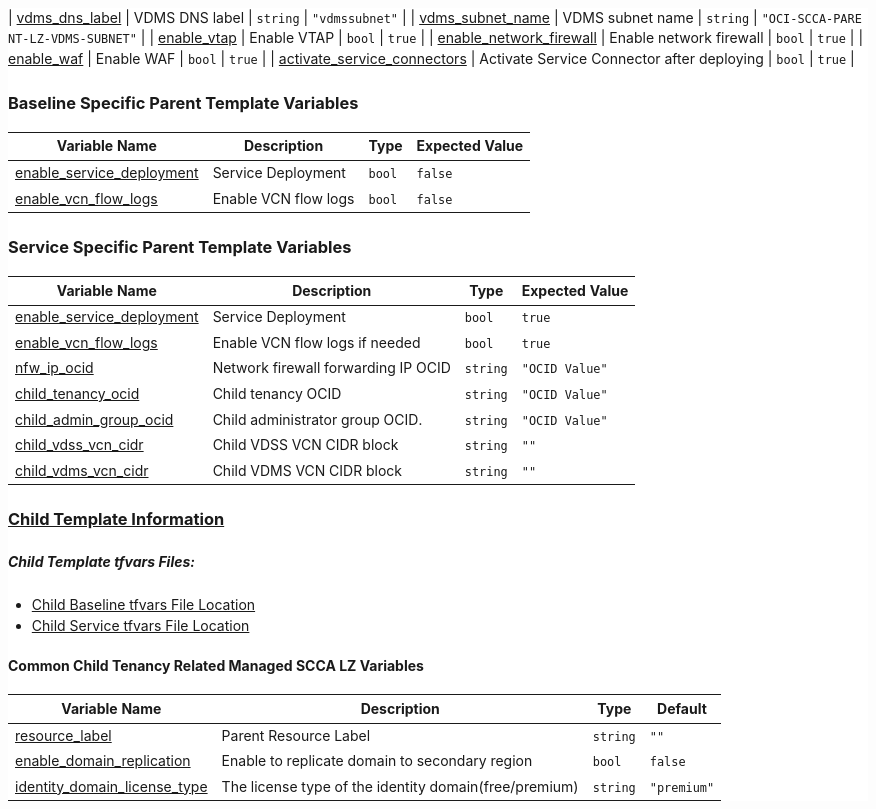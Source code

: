 | <a name="vdms_dns_label"></a> [vdms\_dns\_label](#enable\_network\_firewall\_prod)                                                | VDMS DNS label                                                                                              | `string` | `"vdmssubnet"`                        |
| <a name="vdms_subnet_name"></a> [vdms\_subnet\_name](#enable\_network\_firewall\_prod)                                            | VDMS subnet name                                                                                            | `string` | `"OCI-SCCA-PARENT-LZ-VDMS-SUBNET"`    |
| <a name="enable_vtap"></a> [enable\_vtap](#enable\_network\_firewall\_prod)                                                       | Enable VTAP                                                                                                 | `bool`   | `true`                                |
| <a name="enable_network_firewall"></a> [enable\_network\_firewall](#enable\_network\_firewall\_prod)                              | Enable network firewall                                                                                     | `bool`   | `true`                                |
| <a name="enable_waf"></a> [enable\_waf](#enable\_network\_firewall\_prod)                                                         | Enable WAF                                                                                                  | `bool`   | `true`                                |
| <a name="activate_service_connectors"></a> [activate\_service\_connectors](#enable\_network\_firewall\_prod)                      | Activate Service Connector after deploying                                                                  | `bool`   | `true`                                |

### Baseline Specific Parent Template Variables


| Variable Name                                                                                            | Description          | Type   | Expected Value |
| ---------------------------------------------------------------------------------------------------------- | ---------------------- | -------- | ---------------- |
| <a name="enable_service_deployment"></a> [enable\_service\_deployment](#enable\_network\_firewall\_prod) | Service Deployment   | `bool` | `false`        |
| <a name="enable_vcn_flow_logs"></a> [enable\_vcn\_flow\_logs](#enable\_network\_firewall\_prod)          | Enable VCN flow logs | `bool` | `false`        |

### Service Specific Parent Template Variables


| Variable Name                                                                                            | Description                         | Type     | Expected Value |
| ---------------------------------------------------------------------------------------------------------- | ------------------------------------- | ---------- | ---------------- |
| <a name="enable_service_deployment"></a> [enable\_service\_deployment](#enable\_network\_firewall\_prod) | Service Deployment                  | `bool`   | `true`         |
| <a name="enable_vcn_flow_logs"></a> [enable\_vcn\_flow\_logs](#enable\_network\_firewall\_prod)          | Enable VCN flow logs if needed      | `bool`   | `true`         |
| <a name="nfw_ip_ocid"></a> [nfw\_ip\_ocid](#enable\_network\_firewall\_prod)                             | Network firewall forwarding IP OCID | `string` | `"OCID Value"` |
| <a name="child_tenancy_ocid"></a> [child\_tenancy\_ocid](#enable\_network\_firewall\_prod)               | Child tenancy OCID                  | `string` | `"OCID Value"` |
| <a name="child_admin_group_ocid"></a> [child\_admin\_group\_ocid](#enable\_network\_firewall\_prod)      | Child administrator group OCID.     | `string` | `"OCID Value"` |
| <a name="child_vdss_vcn_cidr"></a> [child\_vdss\_vcn\_cidr](#enable\_network\_firewall\_prod)            | Child VDSS VCN CIDR block           | `string` | `""`           |
| <a name="child_vdms_vcn_cidr"></a> [child\_vdms\_vcn\_cidr](#enable\_network\_firewall\_prod)            | Child VDMS VCN CIDR block           | `string` | `""`           |

### <ins>Child Template Information<ins>

##### Child Template tfvars Files:

* [Child Baseline tfvars File Location](../child-template/examples/baseline_terraform.tfvars.template)
* [Child Service tfvars File Location](../child-template/examples/service_terraform.tfvars.template)

#### Common Child Tenancy Related Managed SCCA LZ Variables


| Variable Name                                                                                                                     | Description                                                                                                | Type     | Default                              |
| ----------------------------------------------------------------------------------------------------------------------------------- | ------------------------------------------------------------------------------------------------------------ | ---------- | -------------------------------------- |
| <a name="resource_label"></a> [resource\_label](#enable\_network\_firewall\_prod)                                                 | Parent Resource Label                                                                                      | `string` | `""`                                 |
| <a name="enable_domain_replication"></a> [enable\_domain\_replication](#enable\_network\_firewall\_prod)                          | Enable to replicate domain to secondary region                                                             | `bool`   | `false`                              |
| <a name="identity_domain_license_type"></a> [identity\_domain\_license\_type](#enable\_network\_firewall\_prod)                   | The license type of the identity domain(free/premium)                                                      | `string` | `"premium"`                          |